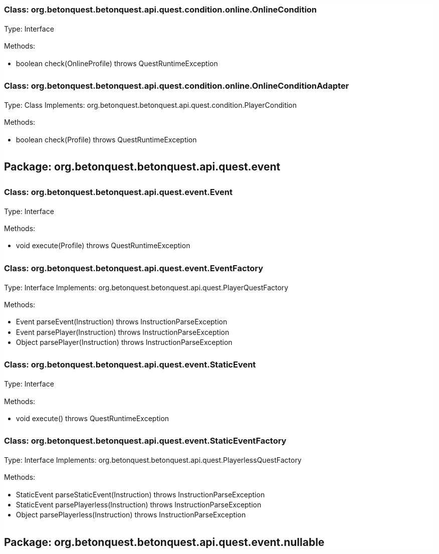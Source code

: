 ### Class: org.betonquest.betonquest.api.quest.condition.online.OnlineCondition
Type: Interface

Methods:
- boolean check(OnlineProfile) throws QuestRuntimeException

### Class: org.betonquest.betonquest.api.quest.condition.online.OnlineConditionAdapter
Type: Class
Implements: org.betonquest.betonquest.api.quest.condition.PlayerCondition

Methods:
- boolean check(Profile) throws QuestRuntimeException

## Package: org.betonquest.betonquest.api.quest.event

### Class: org.betonquest.betonquest.api.quest.event.Event
Type: Interface

Methods:
- void execute(Profile) throws QuestRuntimeException

### Class: org.betonquest.betonquest.api.quest.event.EventFactory
Type: Interface
Implements: org.betonquest.betonquest.api.quest.PlayerQuestFactory

Methods:
- Event parseEvent(Instruction) throws InstructionParseException
- Event parsePlayer(Instruction) throws InstructionParseException
- Object parsePlayer(Instruction) throws InstructionParseException

### Class: org.betonquest.betonquest.api.quest.event.StaticEvent
Type: Interface

Methods:
- void execute() throws QuestRuntimeException

### Class: org.betonquest.betonquest.api.quest.event.StaticEventFactory
Type: Interface
Implements: org.betonquest.betonquest.api.quest.PlayerlessQuestFactory

Methods:
- StaticEvent parseStaticEvent(Instruction) throws InstructionParseException
- StaticEvent parsePlayerless(Instruction) throws InstructionParseException
- Object parsePlayerless(Instruction) throws InstructionParseException

## Package: org.betonquest.betonquest.api.quest.event.nullable
